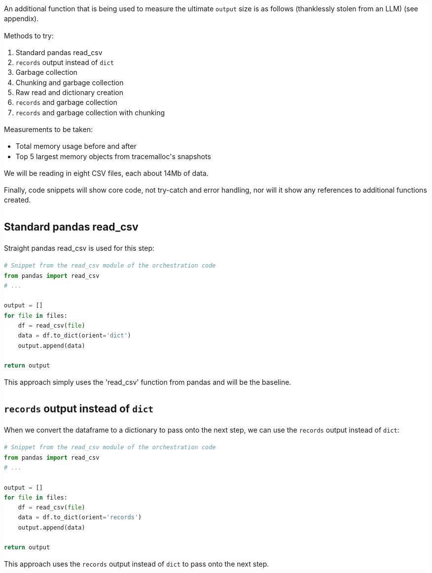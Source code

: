 An additional function that is being used to measure the ultimate `output` size is as
follows (thanklessly stolen from an LLM) (see appendix).

Methods to try:
1. Standard pandas read_csv
2. `records` output instead of `dict`
3. Garbage collection
4. Chunking and garbage collection
5. Raw read and dictionary creation
6. `records` and garbage collection
7. `records` and garbage collection with chunking

Measurements to be taken:
- Total memory usage before and after
- Top 5 largest memory objects from tracemalloc's snapshots

We will be reading in eight CSV files, each about 14Mb of data.

Finally, code snippets will show core code, not try-catch and error handling, nor will it show any references to additional
functions created.

## Standard pandas read_csv
Straight pandas read_csv is used for this step:
```python
# Snippet from the read_csv module of the orchestration code
from pandas import read_csv
# ...

output = []
for file in files:
    df = read_csv(file)
    data = df.to_dict(orient='dict')
    output.append(data)

return output
```
This approach simply uses the 'read_csv' function from pandas and will be the baseline.

## `records` output instead of `dict`
When we convert the dataframe to a dictionary to pass onto the next step, we can use the `records` output instead of `dict`:
```python
# Snippet from the read_csv module of the orchestration code
from pandas import read_csv
# ...

output = []
for file in files:
    df = read_csv(file)
    data = df.to_dict(orient='records')
    output.append(data)

return output
```
This approach uses the `records` output instead of `dict` to pass onto the next step.
